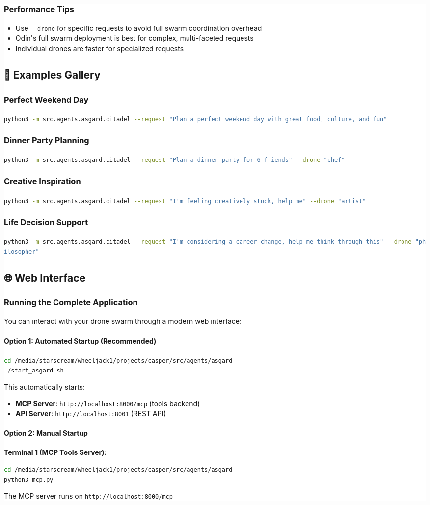 ### Performance Tips

- Use `--drone` for specific requests to avoid full swarm coordination overhead
- Odin's full swarm deployment is best for complex, multi-faceted requests
- Individual drones are faster for specialized requests

## 🎯 Examples Gallery

### Perfect Weekend Day
```bash
python3 -m src.agents.asgard.citadel --request "Plan a perfect weekend day with great food, culture, and fun"
```

### Dinner Party Planning  
```bash
python3 -m src.agents.asgard.citadel --request "Plan a dinner party for 6 friends" --drone "chef"
```

### Creative Inspiration
```bash
python3 -m src.agents.asgard.citadel --request "I'm feeling creatively stuck, help me" --drone "artist"
```

### Life Decision Support
```bash
python3 -m src.agents.asgard.citadel --request "I'm considering a career change, help me think through this" --drone "philosopher"
```

## 🌐 Web Interface

### Running the Complete Application

You can interact with your drone swarm through a modern web interface:

#### Option 1: Automated Startup (Recommended)
```bash
cd /media/starscream/wheeljack1/projects/casper/src/agents/asgard
./start_asgard.sh
```
This automatically starts:
- **MCP Server**: `http://localhost:8000/mcp` (tools backend)
- **API Server**: `http://localhost:8001` (REST API)

#### Option 2: Manual Startup
**Terminal 1 (MCP Tools Server):**
```bash
cd /media/starscream/wheeljack1/projects/casper/src/agents/asgard
python3 mcp.py
```
The MCP server runs on `http://localhost:8000/mcp`
